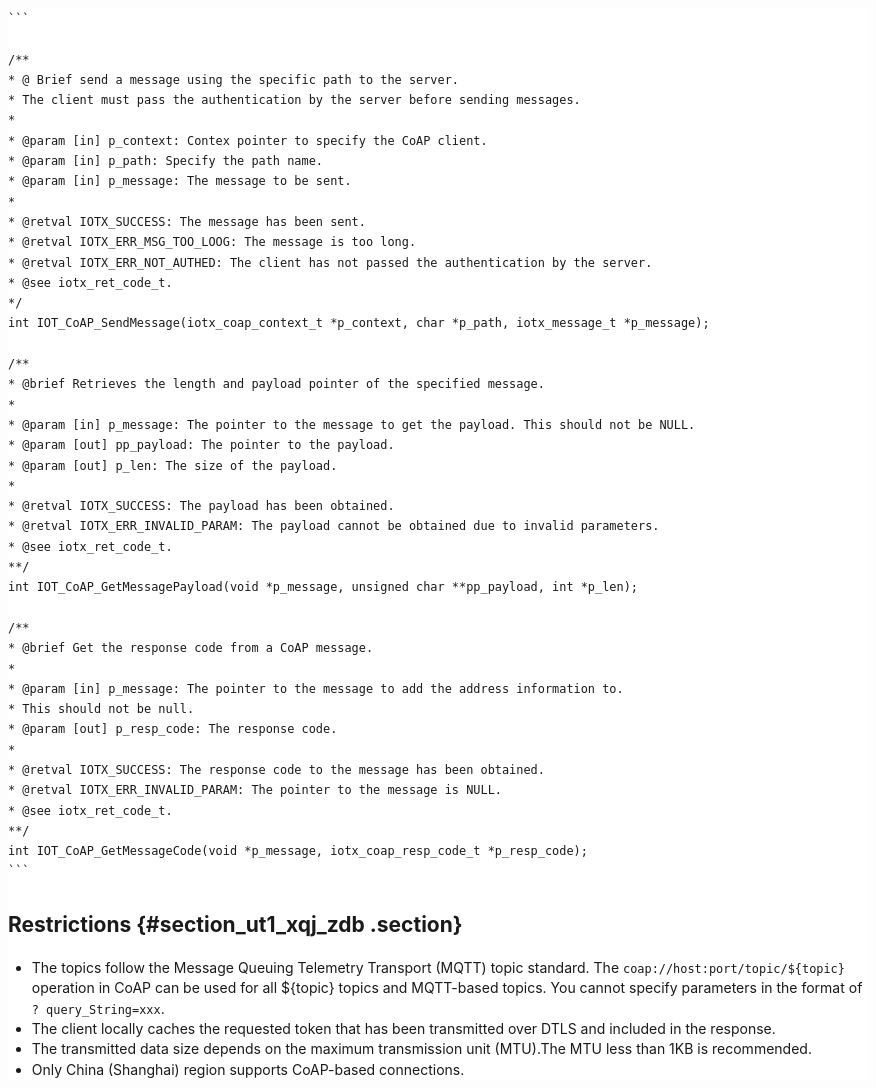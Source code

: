     ```
    
    /** 
    * @ Brief send a message using the specific path to the server.
    * The client must pass the authentication by the server before sending messages.
    *
    * @param [in] p_context: Contex pointer to specify the CoAP client.
    * @param [in] p_path: Specify the path name.
    * @param [in] p_message: The message to be sent.
    *
    * @retval IOTX_SUCCESS: The message has been sent.
    * @retval IOTX_ERR_MSG_TOO_LOOG: The message is too long.
    * @retval IOTX_ERR_NOT_AUTHED: The client has not passed the authentication by the server.
    * @see iotx_ret_code_t.
    */
    int IOT_CoAP_SendMessage(iotx_coap_context_t *p_context, char *p_path, iotx_message_t *p_message);
    
    /**
    * @brief Retrieves the length and payload pointer of the specified message.
    *
    * @param [in] p_message: The pointer to the message to get the payload. This should not be NULL.
    * @param [out] pp_payload: The pointer to the payload.
    * @param [out] p_len: The size of the payload.
    *
    * @retval IOTX_SUCCESS: The payload has been obtained.
    * @retval IOTX_ERR_INVALID_PARAM: The payload cannot be obtained due to invalid parameters.
    * @see iotx_ret_code_t.
    **/
    int IOT_CoAP_GetMessagePayload(void *p_message, unsigned char **pp_payload, int *p_len);
    
    /**
    * @brief Get the response code from a CoAP message.
    *
    * @param [in] p_message: The pointer to the message to add the address information to.
    * This should not be null.
    * @param [out] p_resp_code: The response code.
    *
    * @retval IOTX_SUCCESS: The response code to the message has been obtained.
    * @retval IOTX_ERR_INVALID_PARAM: The pointer to the message is NULL.
    * @see iotx_ret_code_t.
    **/
    int IOT_CoAP_GetMessageCode(void *p_message, iotx_coap_resp_code_t *p_resp_code);
    ```


## Restrictions {#section_ut1_xqj_zdb .section}

-   The topics follow the Message Queuing Telemetry Transport \(MQTT\) topic standard. The `coap://host:port/topic/${topic}` operation in CoAP can be used for all $\{topic\} topics and MQTT-based topics. You cannot specify parameters in the format of ``? query_String=xxx``.
-   The client locally caches the requested token that has been transmitted over DTLS and included in the response.
-   The transmitted data size depends on the maximum transmission unit \(MTU\).The MTU less than 1KB is recommended.
-   Only China \(Shanghai\) region supports CoAP-based connections.
